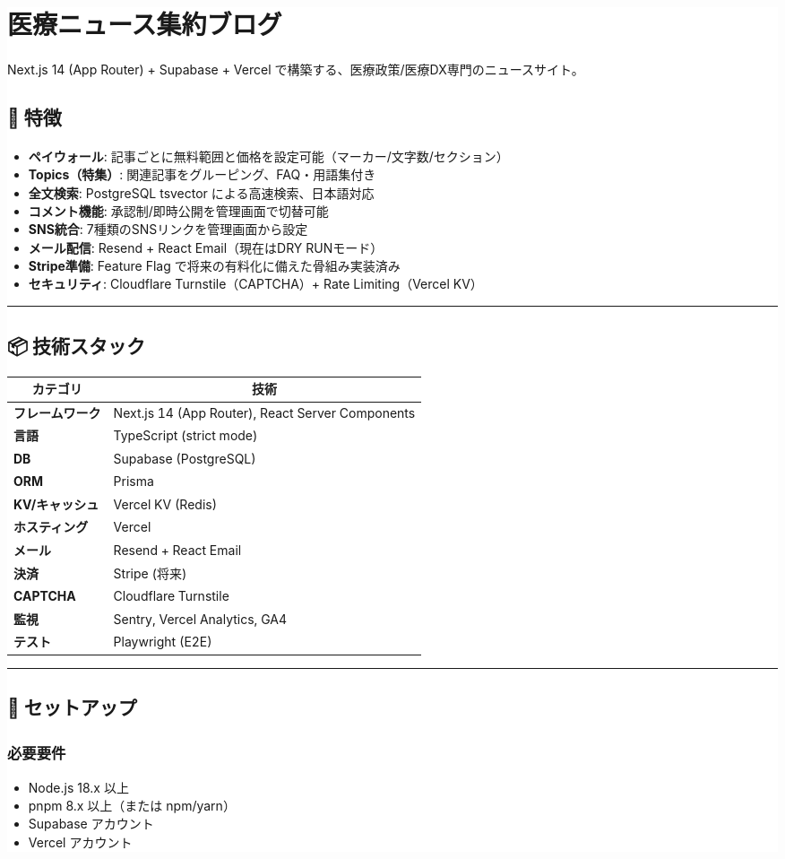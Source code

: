 # 医療ニュース集約ブログ

Next.js 14 (App Router) + Supabase + Vercel で構築する、医療政策/医療DX専門のニュースサイト。

## 🎯 特徴

- **ペイウォール**: 記事ごとに無料範囲と価格を設定可能（マーカー/文字数/セクション）
- **Topics（特集）**: 関連記事をグルーピング、FAQ・用語集付き
- **全文検索**: PostgreSQL tsvector による高速検索、日本語対応
- **コメント機能**: 承認制/即時公開を管理画面で切替可能
- **SNS統合**: 7種類のSNSリンクを管理画面から設定
- **メール配信**: Resend + React Email（現在はDRY RUNモード）
- **Stripe準備**: Feature Flag で将来の有料化に備えた骨組み実装済み
- **セキュリティ**: Cloudflare Turnstile（CAPTCHA）+ Rate Limiting（Vercel KV）

---

## 📦 技術スタック

| カテゴリ | 技術 |
|---------|------|
| **フレームワーク** | Next.js 14 (App Router), React Server Components |
| **言語** | TypeScript (strict mode) |
| **DB** | Supabase (PostgreSQL) |
| **ORM** | Prisma |
| **KV/キャッシュ** | Vercel KV (Redis) |
| **ホスティング** | Vercel |
| **メール** | Resend + React Email |
| **決済** | Stripe (将来) |
| **CAPTCHA** | Cloudflare Turnstile |
| **監視** | Sentry, Vercel Analytics, GA4 |
| **テスト** | Playwright (E2E) |

---

## 🚀 セットアップ

### **必要要件**

- Node.js 18.x 以上
- pnpm 8.x 以上（または npm/yarn）
- Supabase アカウント
- Vercel アカウント
